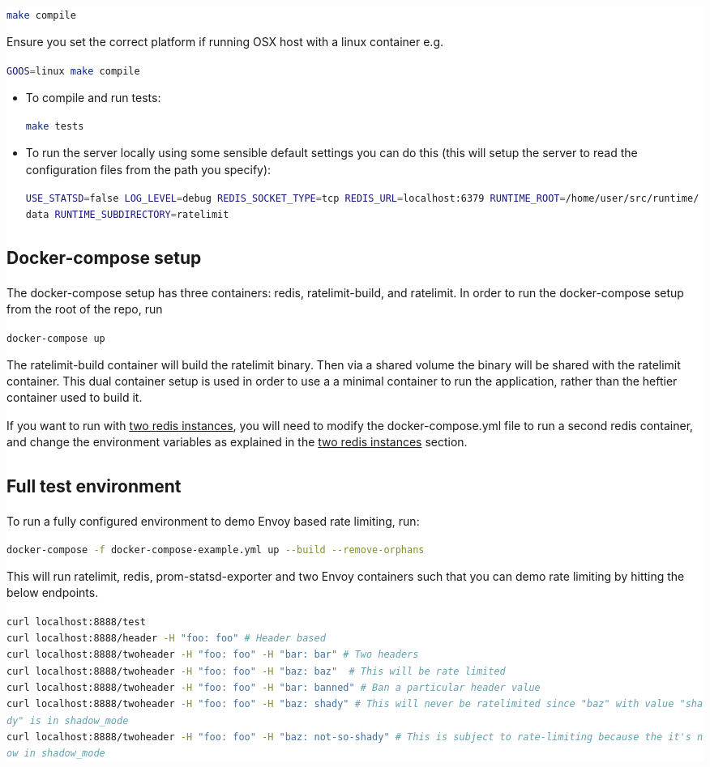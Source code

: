   ```bash
  make compile
  ```

  Ensure you set the correct platform if running OSX host with a linux container e.g.

  ```bash
  GOOS=linux make compile
  ```

- To compile and run tests:
  ```bash
  make tests
  ```
- To run the server locally using some sensible default settings you can do this (this will setup the server to read the configuration files from the path you specify):
  ```bash
  USE_STATSD=false LOG_LEVEL=debug REDIS_SOCKET_TYPE=tcp REDIS_URL=localhost:6379 RUNTIME_ROOT=/home/user/src/runtime/data RUNTIME_SUBDIRECTORY=ratelimit
  ```

## Docker-compose setup

The docker-compose setup has three containers: redis, ratelimit-build, and ratelimit. In order to run the docker-compose setup from the root of the repo, run

```bash
docker-compose up
```

The ratelimit-build container will build the ratelimit binary. Then via a shared volume the binary will be shared with the ratelimit container. This dual container setup is used in order to use a
a minimal container to run the application, rather than the heftier container used to build it.

If you want to run with [two redis instances](#two-redis-instances), you will need to modify
the docker-compose.yml file to run a second redis container, and change the environment variables
as explained in the [two redis instances](#two-redis-instances) section.

## Full test environment

To run a fully configured environment to demo Envoy based rate limiting, run:

```bash
docker-compose -f docker-compose-example.yml up --build --remove-orphans
```

This will run ratelimit, redis, prom-statsd-exporter and two Envoy containers such that you can demo rate limiting by hitting the below endpoints.

```bash
curl localhost:8888/test
curl localhost:8888/header -H "foo: foo" # Header based
curl localhost:8888/twoheader -H "foo: foo" -H "bar: bar" # Two headers
curl localhost:8888/twoheader -H "foo: foo" -H "baz: baz"  # This will be rate limited
curl localhost:8888/twoheader -H "foo: foo" -H "bar: banned" # Ban a particular header value
curl localhost:8888/twoheader -H "foo: foo" -H "baz: shady" # This will never be ratelimited since "baz" with value "shady" is in shadow_mode
curl localhost:8888/twoheader -H "foo: foo" -H "baz: not-so-shady" # This is subject to rate-limiting because the it's now in shadow_mode
```
